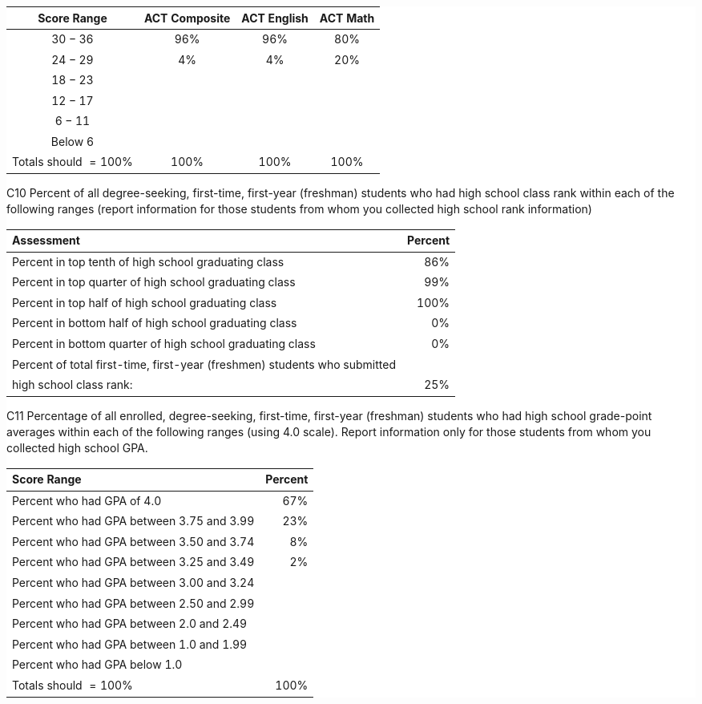 
| Score Range | ACT Composite | ACT English | ACT Math |
| :--: | :--: | :--: | :--: |
| $30-36$ | $96 \%$ | $96 \%$ | $80 \%$ |
| $24-29$ | $4 \%$ | $4 \%$ | $20 \%$ |
| $18-23$ |  |  |  |
| $12-17$ |  |  |  |
| $6-11$ |  |  |  |
| Below 6 |  |  |  |
| Totals should $=100 \%$ | $100 \%$ | $100 \%$ | $100 \%$ |

C10 Percent of all degree-seeking, first-time, first-year (freshman) students who had high school class rank within each of the following ranges (report information for those students from whom you collected high school rank information)

| Assessment | Percent |
| :-- | --: |
| Percent in top tenth of high school graduating class | $86 \%$ |
| Percent in top quarter of high school graduating class | $99 \%$ |
| Percent in top half of high school graduating class | $100 \%$ |
| Percent in bottom half of high school graduating class | $0 \%$ |
| Percent in bottom quarter of high school graduating class | $0 \%$ |
| Percent of total first-time, first-year (freshmen) students who submitted |  |
| high school class rank: | $25 \%$ |

C11 Percentage of all enrolled, degree-seeking, first-time, first-year (freshman) students who had high school grade-point averages within each of the following ranges (using 4.0 scale). Report information only for those students from whom you collected high school GPA.

| Score Range | Percent |
| :-- | --: |
| Percent who had GPA of 4.0 | $67 \%$ |
| Percent who had GPA between 3.75 and 3.99 | $23 \%$ |
| Percent who had GPA between 3.50 and 3.74 | $8 \%$ |
| Percent who had GPA between 3.25 and 3.49 | $2 \%$ |
| Percent who had GPA between 3.00 and 3.24 |  |
| Percent who had GPA between 2.50 and 2.99 |  |
| Percent who had GPA between 2.0 and 2.49 |  |
| Percent who had GPA between 1.0 and 1.99 |  |
| Percent who had GPA below 1.0 |  |
| Totals should $=100 \%$ | $100 \%$ |
